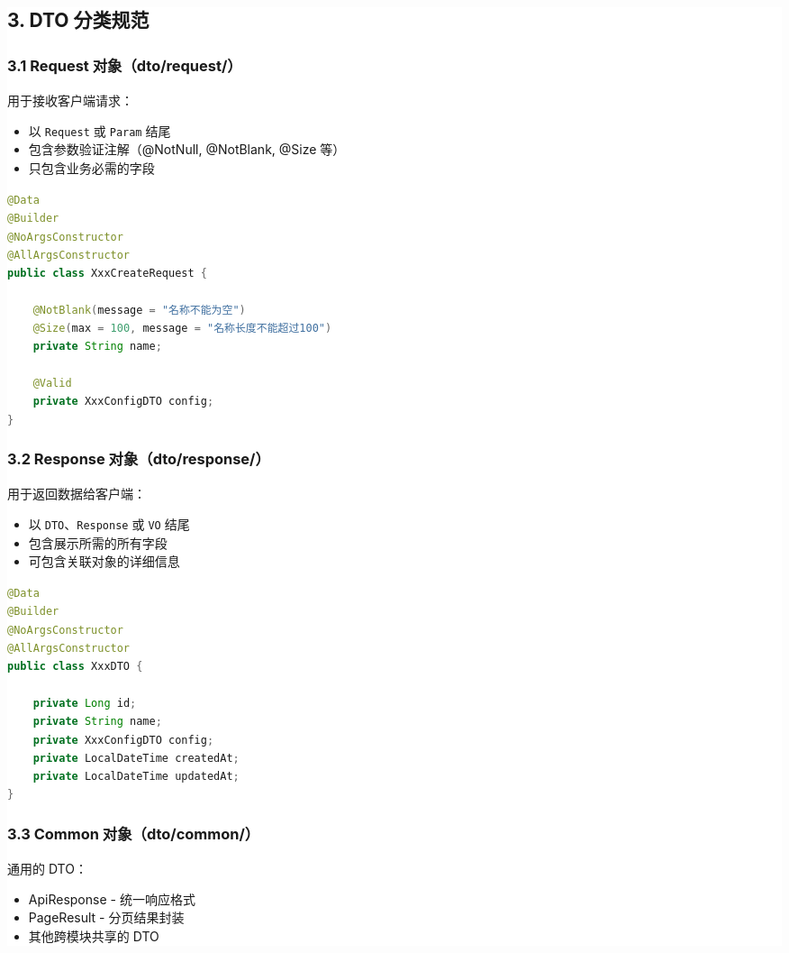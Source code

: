 ## 3. DTO 分类规范

### 3.1 Request 对象（dto/request/）

用于接收客户端请求：
- 以 `Request` 或 `Param` 结尾
- 包含参数验证注解（@NotNull, @NotBlank, @Size 等）
- 只包含业务必需的字段

```java
@Data
@Builder
@NoArgsConstructor
@AllArgsConstructor
public class XxxCreateRequest {
    
    @NotBlank(message = "名称不能为空")
    @Size(max = 100, message = "名称长度不能超过100")
    private String name;
    
    @Valid
    private XxxConfigDTO config;
}
```

### 3.2 Response 对象（dto/response/）

用于返回数据给客户端：
- 以 `DTO`、`Response` 或 `VO` 结尾
- 包含展示所需的所有字段
- 可包含关联对象的详细信息

```java
@Data
@Builder
@NoArgsConstructor
@AllArgsConstructor
public class XxxDTO {
    
    private Long id;
    private String name;
    private XxxConfigDTO config;
    private LocalDateTime createdAt;
    private LocalDateTime updatedAt;
}
```

### 3.3 Common 对象（dto/common/）

通用的 DTO：
- ApiResponse - 统一响应格式
- PageResult - 分页结果封装
- 其他跨模块共享的 DTO
